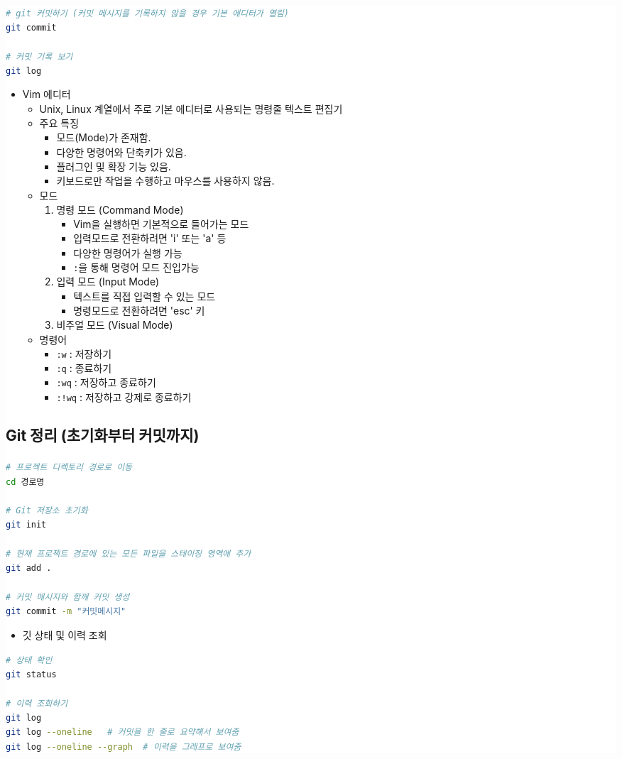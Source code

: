 ```bash
# git 커밋하기 (커밋 메시지를 기록하지 않을 경우 기본 에디터가 열림)
git commit

# 커밋 기록 보기
git log
```

* Vim 에디터
    - Unix, Linux 계열에서 주로 기본 에디터로 사용되는 명령줄 텍스트 편집기
    - 주요 특징
        - 모드(Mode)가 존재함.
        - 다양한 명령어와 단축키가 있음.
        - 플러그인 및 확장 기능 있음.
        - 키보드로만 작업을 수행하고 마우스를 사용하지 않음.
    - 모드
        1. 명령 모드 (Command Mode)
            - Vim을 실행하면 기본적으로 들어가는 모드
            - 입력모드로 전환하려면 'i' 또는 'a' 등
            - 다양한 명령어가 실행 가능
            - `:`을 통해 명령어 모드 진입가능
        2. 입력 모드 (Input Mode)
            - 텍스트를 직접 입력할 수 있는 모드
            - 명령모드로 전환하려면 'esc' 키
        3. 비주얼 모드 (Visual Mode)
    - 명령어
        - `:w` : 저장하기
        - `:q` : 종료하기
        - `:wq` : 저장하고 종료하기
        - `:!wq` : 저장하고 강제로 종료하기


## Git 정리 (초기화부터 커밋까지)

```bash
# 프로젝트 디렉토리 경로로 이동
cd 경로명

# Git 저장소 초기화
git init

# 현재 프로젝트 경로에 있는 모든 파일을 스테이징 영역에 추가
git add .

# 커밋 메시지와 함께 커밋 생성
git commit -m "커밋메시지"
```

- 깃 상태 및 이력 조회
```bash
# 상태 확인
git status

# 이력 조회하기
git log
git log --oneline   # 커밋을 한 줄로 요약해서 보여줌
git log --oneline --graph  # 이력을 그래프로 보여줌
```
